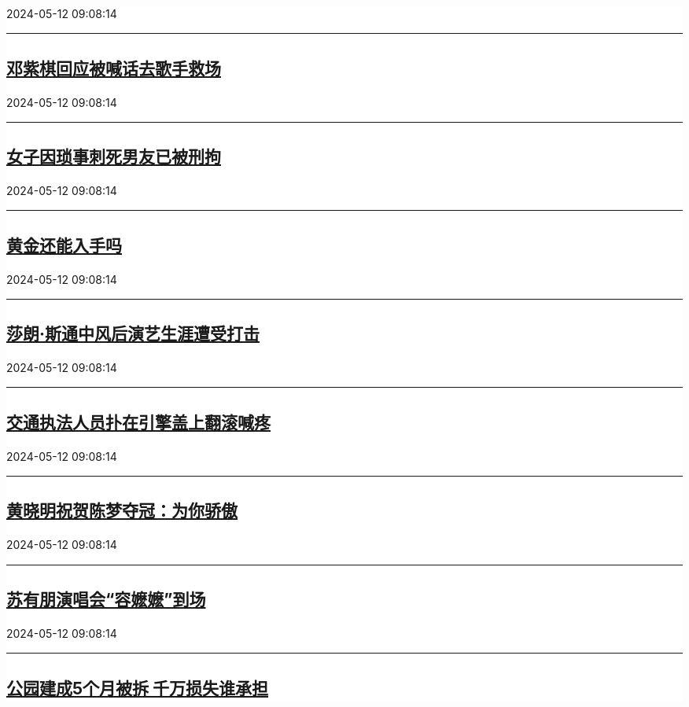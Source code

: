 2024-05-12 09:08:14

---
## [邓紫棋回应被喊话去歌手救场](https://www.toutiao.com/trending/7367867593174024244)

2024-05-12 09:08:14

---
## [女子因琐事刺死男友已被刑拘](https://www.toutiao.com/trending/7367937114350030374)

2024-05-12 09:08:14

---
## [黄金还能入手吗](https://www.toutiao.com/trending/7367512098500247564)

2024-05-12 09:08:14

---
## [莎朗·斯通中风后演艺生涯遭受打击](https://www.toutiao.com/trending/7367991427936026659)

2024-05-12 09:08:14

---
## [交通执法人员扑在引擎盖上翻滚喊疼](https://www.toutiao.com/trending/7367706723697561115)

2024-05-12 09:08:14

---
## [黄晓明祝贺陈梦夺冠：为你骄傲](https://www.toutiao.com/trending/7367338773509570560)

2024-05-12 09:08:14

---
## [苏有朋演唱会“容嬷嬷”到场](https://www.toutiao.com/trending/7367729989950636071)

2024-05-12 09:08:14

---
## [公园建成5个月被拆 千万损失谁承担](https://www.toutiao.com/trending/7367207664230596646)
